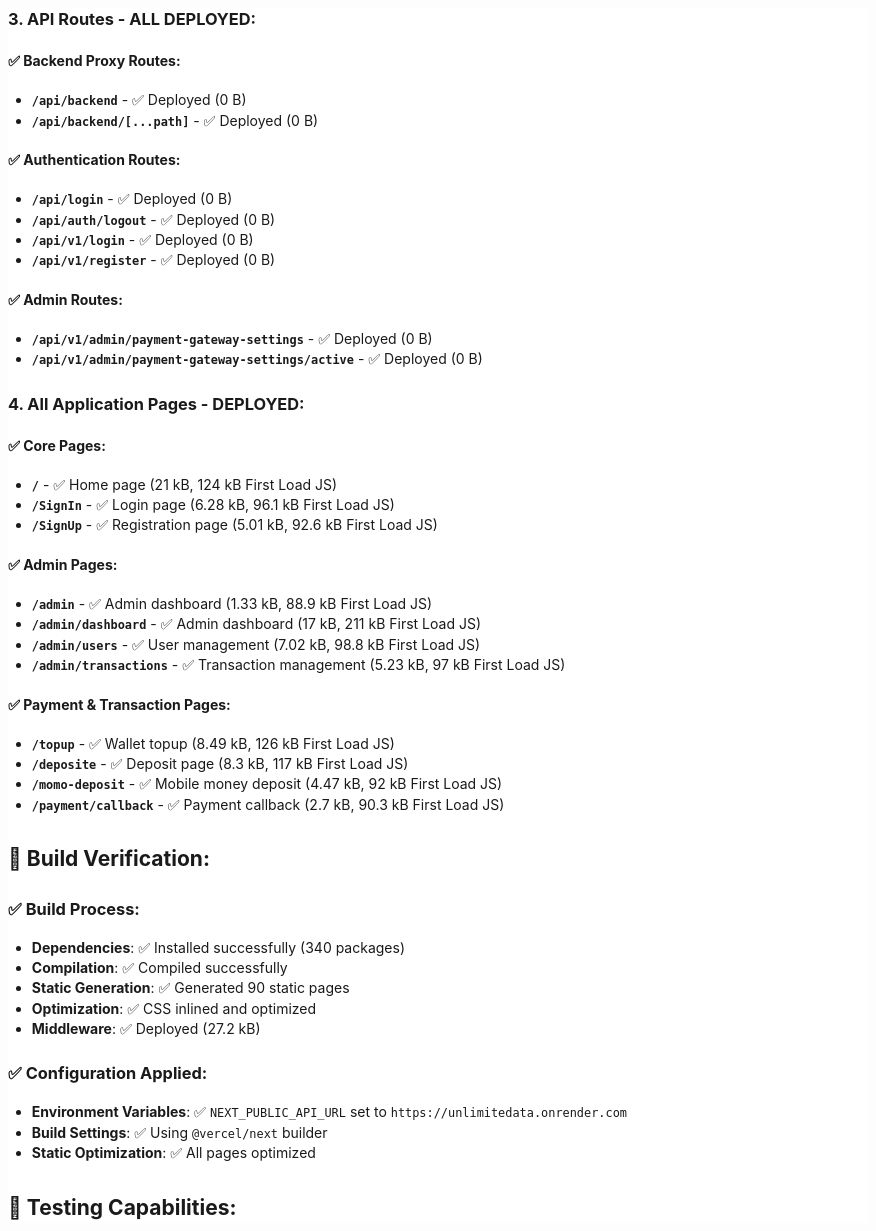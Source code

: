 ### **3. API Routes - ALL DEPLOYED:**

#### **✅ Backend Proxy Routes:**
- **`/api/backend`** - ✅ Deployed (0 B)
- **`/api/backend/[...path]`** - ✅ Deployed (0 B)

#### **✅ Authentication Routes:**
- **`/api/login`** - ✅ Deployed (0 B)
- **`/api/auth/logout`** - ✅ Deployed (0 B)
- **`/api/v1/login`** - ✅ Deployed (0 B)
- **`/api/v1/register`** - ✅ Deployed (0 B)

#### **✅ Admin Routes:**
- **`/api/v1/admin/payment-gateway-settings`** - ✅ Deployed (0 B)
- **`/api/v1/admin/payment-gateway-settings/active`** - ✅ Deployed (0 B)

### **4. All Application Pages - DEPLOYED:**

#### **✅ Core Pages:**
- **`/`** - ✅ Home page (21 kB, 124 kB First Load JS)
- **`/SignIn`** - ✅ Login page (6.28 kB, 96.1 kB First Load JS)
- **`/SignUp`** - ✅ Registration page (5.01 kB, 92.6 kB First Load JS)

#### **✅ Admin Pages:**
- **`/admin`** - ✅ Admin dashboard (1.33 kB, 88.9 kB First Load JS)
- **`/admin/dashboard`** - ✅ Admin dashboard (17 kB, 211 kB First Load JS)
- **`/admin/users`** - ✅ User management (7.02 kB, 98.8 kB First Load JS)
- **`/admin/transactions`** - ✅ Transaction management (5.23 kB, 97 kB First Load JS)

#### **✅ Payment & Transaction Pages:**
- **`/topup`** - ✅ Wallet topup (8.49 kB, 126 kB First Load JS)
- **`/deposite`** - ✅ Deposit page (8.3 kB, 117 kB First Load JS)
- **`/momo-deposit`** - ✅ Mobile money deposit (4.47 kB, 92 kB First Load JS)
- **`/payment/callback`** - ✅ Payment callback (2.7 kB, 90.3 kB First Load JS)

## 🔧 **Build Verification:**

### **✅ Build Process:**
- **Dependencies**: ✅ Installed successfully (340 packages)
- **Compilation**: ✅ Compiled successfully
- **Static Generation**: ✅ Generated 90 static pages
- **Optimization**: ✅ CSS inlined and optimized
- **Middleware**: ✅ Deployed (27.2 kB)

### **✅ Configuration Applied:**
- **Environment Variables**: ✅ `NEXT_PUBLIC_API_URL` set to `https://unlimitedata.onrender.com`
- **Build Settings**: ✅ Using `@vercel/next` builder
- **Static Optimization**: ✅ All pages optimized

## 🧪 **Testing Capabilities:**
